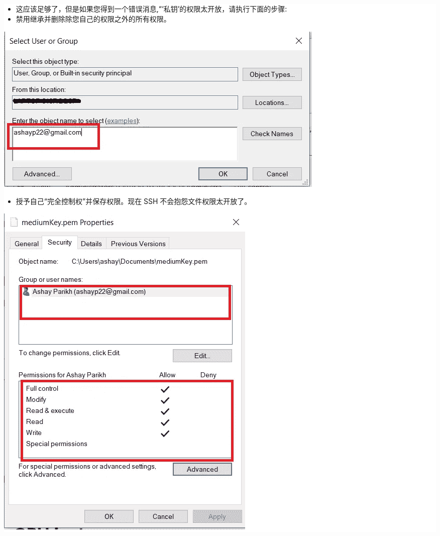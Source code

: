 *   这应该足够了，但是如果您得到一个错误消息,“‘私钥’的权限太开放，请执行下面的步骤:
*   禁用继承并删除除您自己的权限之外的所有权限。

![](img/ac06a51002bbb5275c9ca0bd1f4e3886.png)

*   授予自己“完全控制权”并保存权限。现在 SSH 不会抱怨文件权限太开放了。

![](img/2eed488cb6eabfb49d85210198d00a1a.png)
